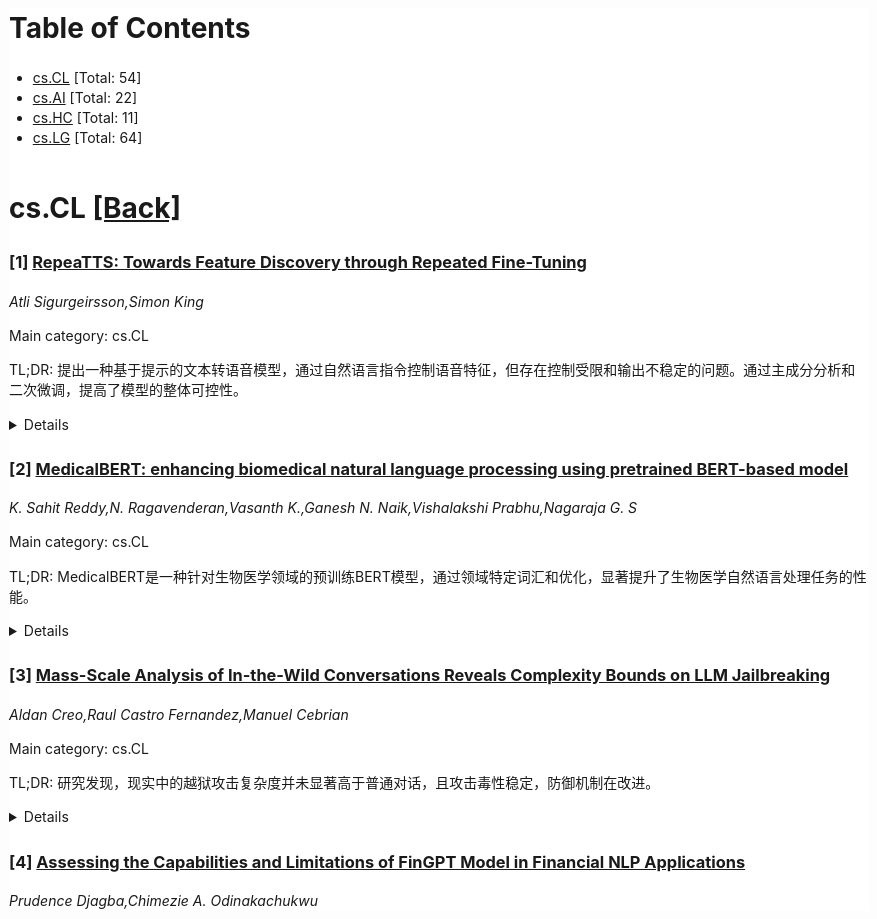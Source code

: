 <div id=toc></div>

# Table of Contents

- [cs.CL](#cs.CL) [Total: 54]
- [cs.AI](#cs.AI) [Total: 22]
- [cs.HC](#cs.HC) [Total: 11]
- [cs.LG](#cs.LG) [Total: 64]


<div id='cs.CL'></div>

# cs.CL [[Back]](#toc)

### [1] [RepeaTTS: Towards Feature Discovery through Repeated Fine-Tuning](https://arxiv.org/abs/2507.08012)
*Atli Sigurgeirsson,Simon King*

Main category: cs.CL

TL;DR: 提出一种基于提示的文本转语音模型，通过自然语言指令控制语音特征，但存在控制受限和输出不稳定的问题。通过主成分分析和二次微调，提高了模型的整体可控性。


<details><summary>Details</summary></details>


### [2] [MedicalBERT: enhancing biomedical natural language processing using pretrained BERT-based model](https://arxiv.org/abs/2507.08013)
*K. Sahit Reddy,N. Ragavenderan,Vasanth K.,Ganesh N. Naik,Vishalakshi Prabhu,Nagaraja G. S*

Main category: cs.CL

TL;DR: MedicalBERT是一种针对生物医学领域的预训练BERT模型，通过领域特定词汇和优化，显著提升了生物医学自然语言处理任务的性能。


<details><summary>Details</summary></details>


### [3] [Mass-Scale Analysis of In-the-Wild Conversations Reveals Complexity Bounds on LLM Jailbreaking](https://arxiv.org/abs/2507.08014)
*Aldan Creo,Raul Castro Fernandez,Manuel Cebrian*

Main category: cs.CL

TL;DR: 研究发现，现实中的越狱攻击复杂度并未显著高于普通对话，且攻击毒性稳定，防御机制在改进。


<details><summary>Details</summary></details>


### [4] [Assessing the Capabilities and Limitations of FinGPT Model in Financial NLP Applications](https://arxiv.org/abs/2507.08015)
*Prudence Djagba,Chimezie A. Odinakachukwu*
